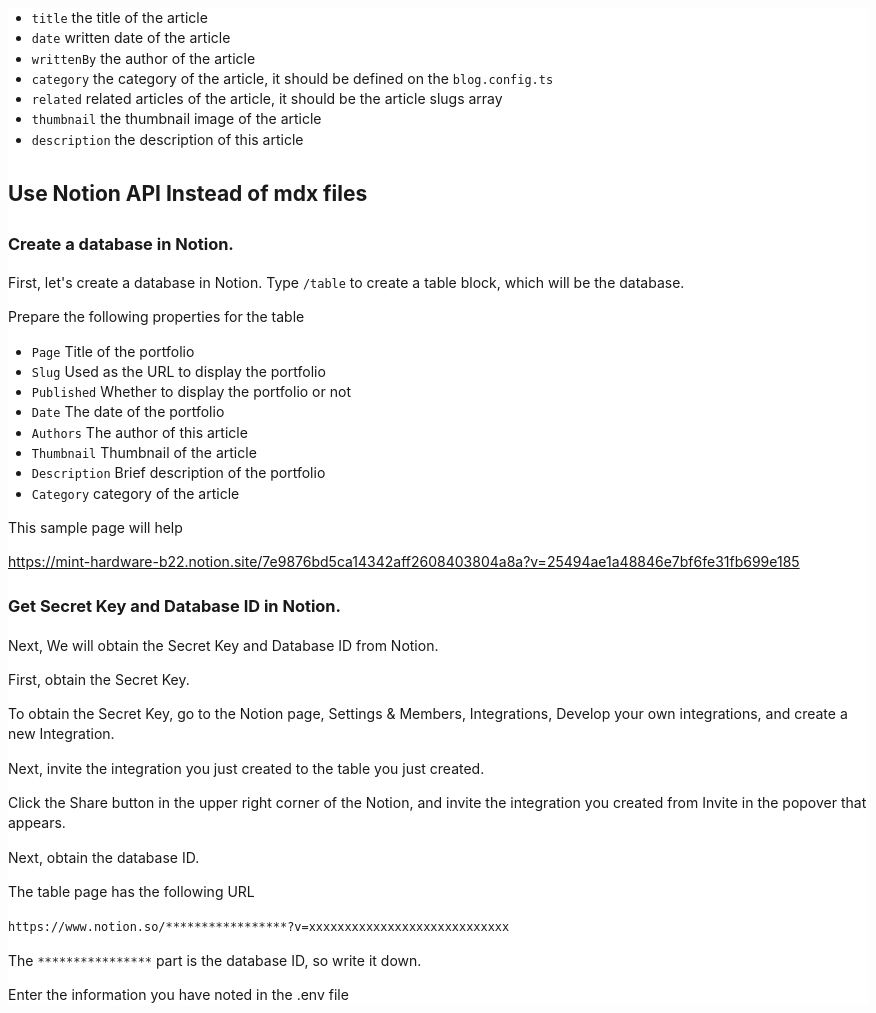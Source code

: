 - `title` the title of the article
- `date` written date of the article
- `writtenBy` the author of the article
- `category` the category of the article, it should be defined on the `blog.config.ts`
- `related` related articles of the article, it should be the article slugs array
- `thumbnail` the thumbnail image of the article
- `description` the description of this article


## Use Notion API Instead of mdx files

### **Create a database in Notion**.

First, let's create a database in Notion. Type `/table` to create a table block, which will be the database.

Prepare the following properties for the table

- `Page` Title of the portfolio
- `Slug` Used as the URL to display the portfolio
- `Published` Whether to display the portfolio or not
- `Date` The date of the portfolio
- `Authors` The author of this article
- `Thumbnail` Thumbnail of the article
- `Description` Brief description of the portfolio
- `Category` category of the article

This sample page will help

https://mint-hardware-b22.notion.site/7e9876bd5ca14342aff2608403804a8a?v=25494ae1a48846e7bf6fe31fb699e185

### **Get Secret Key and Database ID in Notion**.

Next, We will obtain the Secret Key and Database ID from Notion.

First, obtain the Secret Key.

To obtain the Secret Key, go to the Notion page, Settings & Members, Integrations, Develop your own integrations, and create a new Integration.

Next, invite the integration you just created to the table you just created.

Click the Share button in the upper right corner of the Notion, and invite the integration you created from Invite in the popover that appears.

Next, obtain the database ID.

The table page has the following URL

```html
https://www.notion.so/*****************?v=xxxxxxxxxxxxxxxxxxxxxxxxxxxx
````

The ``****************`` part is the database ID, so write it down.

Enter the information you have noted in the .env file
